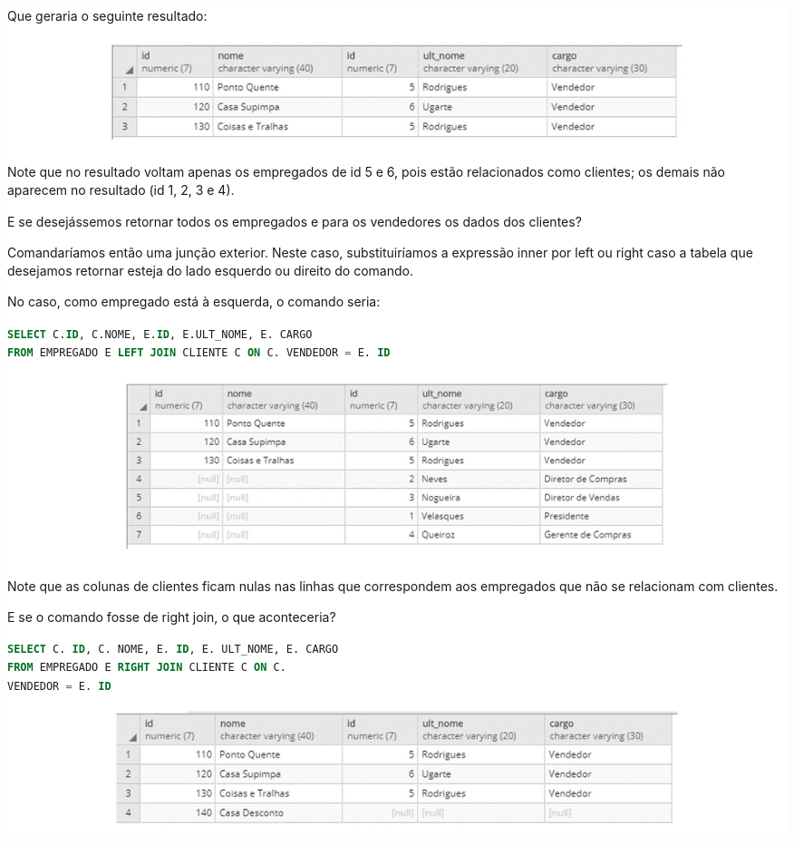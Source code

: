 Que geraria o seguinte resultado:

![Retornando os empregados e os clientes que eles atendem](/media/Implementação-de-Banco-de-Dados/aula7/Image3.jpeg)

Note que no resultado voltam apenas os empregados de id 5 e 6, pois estão relacionados como clientes; os demais não aparecem no resultado (id 1, 2, 3 e 4).

E se desejássemos retornar todos os empregados e para os vendedores os dados dos clientes?

Comandaríamos então uma junção exterior. Neste caso, substituiríamos a expressão inner por left ou right caso a tabela que desejamos retornar esteja do lado esquerdo ou direito do comando.

No caso, como empregado está à esquerda, o comando seria:

```sql
SELECT C.ID, C.NOME, E.ID, E.ULT_NOME, E. CARGO
FROM EMPREGADO E LEFT JOIN CLIENTE C ON C. VENDEDOR = E. ID
```

![Retornando todos os empregados e para os vendedores os dados dos clientes](/media/Implementação-de-Banco-de-Dados/aula7/Image4.jpeg)

Note que as colunas de clientes ficam nulas nas linhas que correspondem aos empregados que não se relacionam com clientes.

E se o comando fosse de right join, o que aconteceria?

```sql
SELECT C. ID, C. NOME, E. ID, E. ULT_NOME, E. CARGO
FROM EMPREGADO E RIGHT JOIN CLIENTE C ON C.
VENDEDOR = E. ID
```

![Aplicando o comando anterior com right join](/media/Implementação-de-Banco-de-Dados/aula7/Image5.jpeg)
